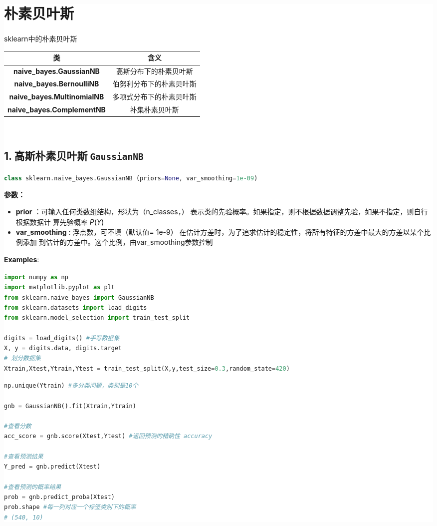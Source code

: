 # 朴素贝叶斯

sklearn中的朴素贝叶斯  

|              类               |           含义           |
| :---------------------------: | :----------------------: |
|  **naive_bayes.GaussianNB**   |  高斯分布下的朴素贝叶斯  |
|  **naive_bayes.BernoulliNB**  | 伯努利分布下的朴素贝叶斯 |
| **naive_bayes.MultinomialNB** | 多项式分布下的朴素贝叶斯 |
| **naive_bayes.ComplementNB**  |      补集朴素贝叶斯      |

<br>

## **1. 高斯朴素贝叶斯 `GaussianNB`**   

```python
class sklearn.naive_bayes.GaussianNB (priors=None, var_smoothing=1e-09)
```



**参数：**

- **prior** ：可输入任何类数组结构，形状为（n_classes，） 表示类的先验概率。如果指定，则不根据数据调整先验，如果不指定，则自行根据数据计 算先验概率 $P(Y)$
- **var_smoothing** : 浮点数，可不填（默认值= 1e-9） 在估计方差时，为了追求估计的稳定性，将所有特征的方差中最大的方差以某个比例添加 到估计的方差中。这个比例，由var_smoothing参数控制



**Examples**:

```python
import numpy as np
import matplotlib.pyplot as plt
from sklearn.naive_bayes import GaussianNB
from sklearn.datasets import load_digits
from sklearn.model_selection import train_test_split

digits = load_digits() #手写数据集
X, y = digits.data, digits.target
# 划分数据集
Xtrain,Xtest,Ytrain,Ytest = train_test_split(X,y,test_size=0.3,random_state=420)
```


```python
np.unique(Ytrain) #多分类问题，类别是10个

gnb = GaussianNB().fit(Xtrain,Ytrain)

#查看分数
acc_score = gnb.score(Xtest,Ytest) #返回预测的精确性 accuracy

#查看预测结果
Y_pred = gnb.predict(Xtest)

#查看预测的概率结果
prob = gnb.predict_proba(Xtest)
prob.shape #每一列对应一个标签类别下的概率
# (540, 10)

```
